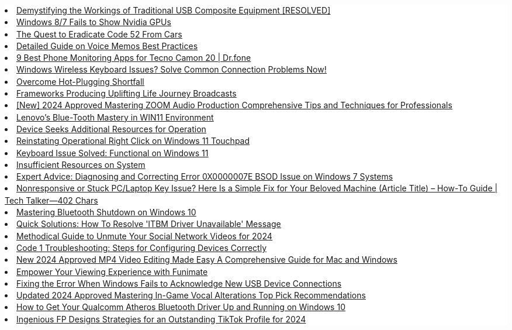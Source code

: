 <li><a href="https://driver-error.techidaily.com/demystifying-the-workings-of-traditional-usb-composite-equipment-resolved/"><u>Demystifying the Workings of Traditional USB Composite Equipment [RESOLVED]</u></a></li>
<li><a href="https://driver-error.techidaily.com/windows-87-fails-to-show-nvidia-gpus/"><u>Windows 8/7 Fails to Show Nvidia GPUs</u></a></li>
<li><a href="https://driver-error.techidaily.com/the-quest-to-eradicate-code-52-from-cars/"><u>The Quest to Eradicate Code 52 From Cars</u></a></li>
<li><a href="https://extra-lessons.techidaily.com/detailed-guide-on-voice-memos-best-practices/"><u>Detailed Guide on Voice Memos Best Practices</u></a></li>
<li><a href="https://android-location-track.techidaily.com/9-best-phone-monitoring-apps-for-tecno-camon-20-drfone-by-drfone-virtual-android/"><u>9 Best Phone Monitoring Apps for Tecno Camon 20 | Dr.fone</u></a></li>
<li><a href="https://driver-error.techidaily.com/windows-wireless-keyboard-issues-solve-common-connection-problems-now/"><u>Windows Wireless Keyboard Issues? Solve Common Connection Problems Now!</u></a></li>
<li><a href="https://driver-error.techidaily.com/overcome-hot-plugging-shortfall/"><u>Overcome Hot-Plugging Shortfall</u></a></li>
<li><a href="https://youtube-videos.techidaily.com/frameworks-producing-uplifting-life-journey-broadcasts/"><u>Frameworks  Producing Uplifting Life Journey Broadcasts</u></a></li>
<li><a href="https://screen-capture.techidaily.com/new-2024-approved-mastering-zoom-audio-production-comprehensive-tips-and-techniques-for-professionals/"><u>[New] 2024 Approved  Mastering ZOOM Audio Production  Comprehensive Tips and Techniques for Professionals</u></a></li>
<li><a href="https://driver-error.techidaily.com/lenovos-blue-tooth-mastery-in-win11-environment/"><u>Lenovo’s Blue-Tooth Mastery in WIN11 Environment</u></a></li>
<li><a href="https://driver-error.techidaily.com/device-seeks-additional-resources-for-operation/"><u>Device Seeks Additional Resources for Operation</u></a></li>
<li><a href="https://driver-error.techidaily.com/reinstating-operational-right-click-on-windows-11-touchpad/"><u>Reinstating Operational Right Click on Windows 11 Touchpad</u></a></li>
<li><a href="https://driver-error.techidaily.com/keyboard-issue-solved-functional-on-windows-11/"><u>Keyboard Issue Solved: Functional on Windows 11</u></a></li>
<li><a href="https://driver-error.techidaily.com/insufficient-resources-on-system/"><u>Insufficient Resources on System</u></a></li>
<li><a href="https://driver-error.techidaily.com/expert-advice-diagnosing-and-correcting-error-0x0000007e-bsod-issue-on-windows-7-systems/"><u>Expert Advice: Diagnosing and Correcting Error 0X0000007E BSOD Issue on Windows 7 Systems</u></a></li>
<li><a href="https://driver-error.techidaily.com/nonresponsive-or-stuck-pclaptop-key-issue-here-is-a-simple-fix-for-your-beloved-machine-article-title-how-to-guide-tech-talker402-chars/"><u>Nonresponsive or Stuck PC/Laptop Key Issue? Here Is a Simple Fix for Your Beloved Machine (Article Title) – How-To Guide | Tech Talker—402 Chars</u></a></li>
<li><a href="https://driver-error.techidaily.com/mastering-bluetooth-shutdown-on-windows-10/"><u>Mastering Bluetooth Shutdown on Windows 10</u></a></li>
<li><a href="https://driver-error.techidaily.com/quick-solutions-how-to-resolve-itbm-driver-unavailable-message/"><u>Quick Solutions: How To Resolve 'ITBM Driver Unavailable' Message</u></a></li>
<li><a href="https://facebook-videos.techidaily.com/methodical-guide-to-unmute-your-social-network-videos-for-2024/"><u>Methodical Guide to Unmute Your Social Network Videos for 2024</u></a></li>
<li><a href="https://driver-error.techidaily.com/code-1-troubleshooting-steps-for-configuring-devices-correctly/"><u>Code 1 Troubleshooting: Steps for Configuring Devices Correctly</u></a></li>
<li><a href="https://ai-video-tools.techidaily.com/new-2024-approved-mp4-video-editing-made-easy-a-comprehensive-guide-for-mac-and-windows/"><u>New 2024 Approved MP4 Video Editing Made Easy A Comprehensive Guide for Mac and Windows</u></a></li>
<li><a href="https://extra-tips.techidaily.com/empower-your-viewing-experience-with-funimate/"><u>Empower Your Viewing Experience with Funimate</u></a></li>
<li><a href="https://driver-error.techidaily.com/fixing-the-error-when-windows-fails-to-acknowledge-new-usb-device-connections/"><u>Fixing the Error When Windows Fails to Acknowledge New USB Device Connections</u></a></li>
<li><a href="https://sound-optimizing.techidaily.com/updated-2024-approved-mastering-in-game-vocal-alterations-top-pick-recommendations/"><u>Updated 2024 Approved Mastering In-Game Vocal Alterations Top Pick Recommendations</u></a></li>
<li><a href="https://driver-error.techidaily.com/how-to-get-your-qualcomm-atheros-bluetooth-driver-up-and-running-on-windows-10/"><u>How to Get Your Qualcomm Atheros Bluetooth Driver Up and Running on Windows 10</u></a></li>
<li><a href="https://tiktok-videos.techidaily.com/ingenious-fp-designs-strategies-for-an-outstanding-tiktok-profile-for-2024/"><u>Ingenious FP Designs  Strategies for an Outstanding TikTok Profile for 2024</u></a></li>